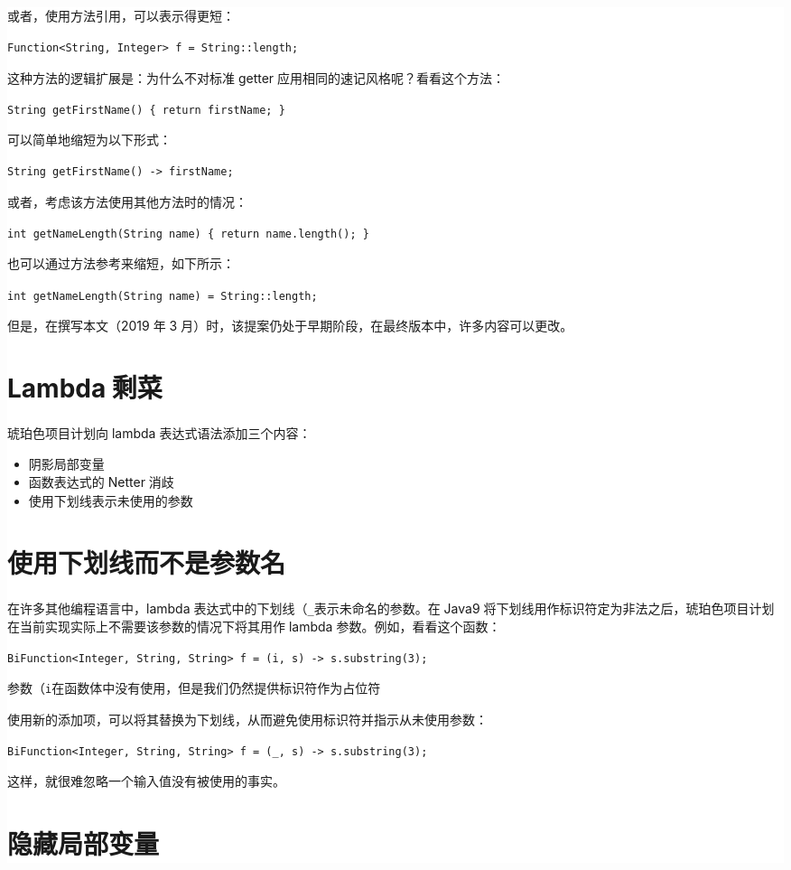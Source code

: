或者，使用方法引用，可以表示得更短：

```
Function<String, Integer> f = String::length;
```

这种方法的逻辑扩展是：为什么不对标准 getter 应用相同的速记风格呢？看看这个方法：

```
String getFirstName() { return firstName; }
```

可以简单地缩短为以下形式：

```
String getFirstName() -> firstName;
```

或者，考虑该方法使用其他方法时的情况：

```
int getNameLength(String name) { return name.length(); }
```

也可以通过方法参考来缩短，如下所示：

```
int getNameLength(String name) = String::length;
```

但是，在撰写本文（2019 年 3 月）时，该提案仍处于早期阶段，在最终版本中，许多内容可以更改。

# Lambda 剩菜

琥珀色项目计划向 lambda 表达式语法添加三个内容：

*   阴影局部变量
*   函数表达式的 Netter 消歧
*   使用下划线表示未使用的参数

# 使用下划线而不是参数名

在许多其他编程语言中，lambda 表达式中的下划线（`_`表示未命名的参数。在 Java9 将下划线用作标识符定为非法之后，琥珀色项目计划在当前实现实际上不需要该参数的情况下将其用作 lambda 参数。例如，看看这个函数：

```
BiFunction<Integer, String, String> f = (i, s) -> s.substring(3);
```

参数（`i`在函数体中没有使用，但是我们仍然提供标识符作为占位符

使用新的添加项，可以将其替换为下划线，从而避免使用标识符并指示从未使用参数：

```
BiFunction<Integer, String, String> f = (_, s) -> s.substring(3);
```

这样，就很难忽略一个输入值没有被使用的事实。

# 隐藏局部变量
